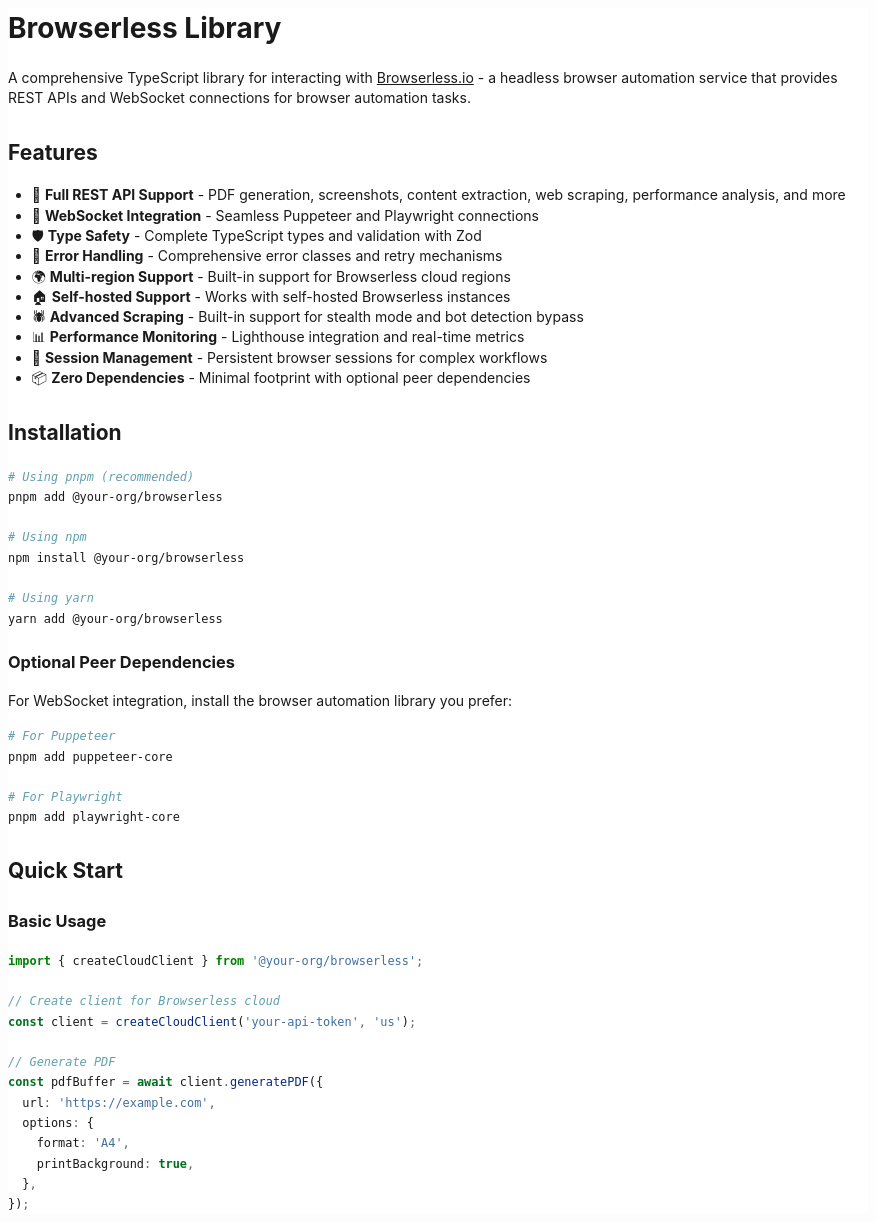 # Browserless Library

A comprehensive TypeScript library for interacting with [Browserless.io](https://browserless.io) - a headless browser automation service that provides REST APIs and WebSocket connections for browser automation tasks.

## Features

- 🚀 **Full REST API Support** - PDF generation, screenshots, content extraction, web scraping, performance analysis, and more
- 🔌 **WebSocket Integration** - Seamless Puppeteer and Playwright connections
- 🛡️ **Type Safety** - Complete TypeScript types and validation with Zod
- 🔄 **Error Handling** - Comprehensive error classes and retry mechanisms
- 🌍 **Multi-region Support** - Built-in support for Browserless cloud regions
- 🏠 **Self-hosted Support** - Works with self-hosted Browserless instances
- 🕷️ **Advanced Scraping** - Built-in support for stealth mode and bot detection bypass
- 📊 **Performance Monitoring** - Lighthouse integration and real-time metrics
- 🎯 **Session Management** - Persistent browser sessions for complex workflows
- 📦 **Zero Dependencies** - Minimal footprint with optional peer dependencies

## Installation

```bash
# Using pnpm (recommended)
pnpm add @your-org/browserless

# Using npm
npm install @your-org/browserless

# Using yarn
yarn add @your-org/browserless
```

### Optional Peer Dependencies

For WebSocket integration, install the browser automation library you prefer:

```bash
# For Puppeteer
pnpm add puppeteer-core

# For Playwright
pnpm add playwright-core
```

## Quick Start

### Basic Usage

```typescript
import { createCloudClient } from '@your-org/browserless';

// Create client for Browserless cloud
const client = createCloudClient('your-api-token', 'us');

// Generate PDF
const pdfBuffer = await client.generatePDF({
  url: 'https://example.com',
  options: {
    format: 'A4',
    printBackground: true,
  },
});
```